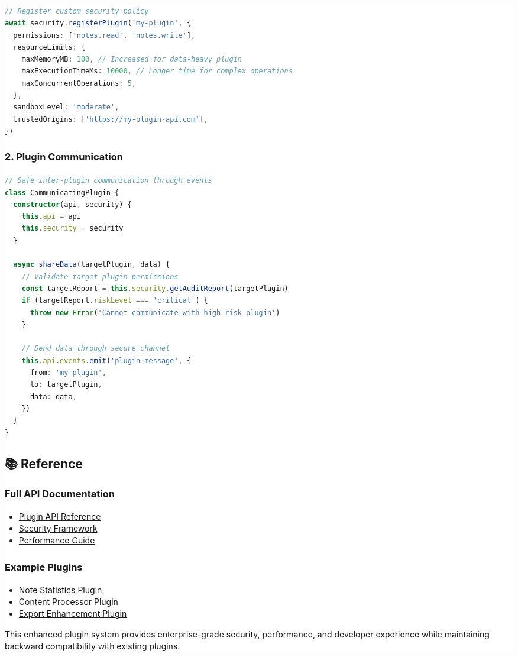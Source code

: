```typescript
// Register custom security policy
await security.registerPlugin('my-plugin', {
  permissions: ['notes.read', 'notes.write'],
  resourceLimits: {
    maxMemoryMB: 100, // Increased for data-heavy plugin
    maxExecutionTimeMs: 10000, // Longer time for complex operations
    maxConcurrentOperations: 5,
  },
  sandboxLevel: 'moderate',
  trustedOrigins: ['https://my-plugin-api.com'],
})
```

### 2. Plugin Communication

```typescript
// Safe inter-plugin communication through events
class CommunicatingPlugin {
  constructor(api, security) {
    this.api = api
    this.security = security
  }

  async shareData(targetPlugin, data) {
    // Validate target plugin permissions
    const targetReport = this.security.getAuditReport(targetPlugin)
    if (targetReport.riskLevel === 'critical') {
      throw new Error('Cannot communicate with high-risk plugin')
    }

    // Send data through secure channel
    this.api.events.emit('plugin-message', {
      from: 'my-plugin',
      to: targetPlugin,
      data: data,
    })
  }
}
```

## 📚 Reference

### Full API Documentation

- [Plugin API Reference](./PLUGIN-API.md)
- [Security Framework](./PLUGIN-SECURITY.md)
- [Performance Guide](./PLUGIN-PERFORMANCE.md)

### Example Plugins

- [Note Statistics Plugin](../examples/plugins/note-stats/)
- [Content Processor Plugin](../examples/plugins/content-processor/)
- [Export Enhancement Plugin](../examples/plugins/export-enhanced/)

This enhanced plugin system provides enterprise-grade security, performance, and developer experience while maintaining backward compatibility with existing plugins.
